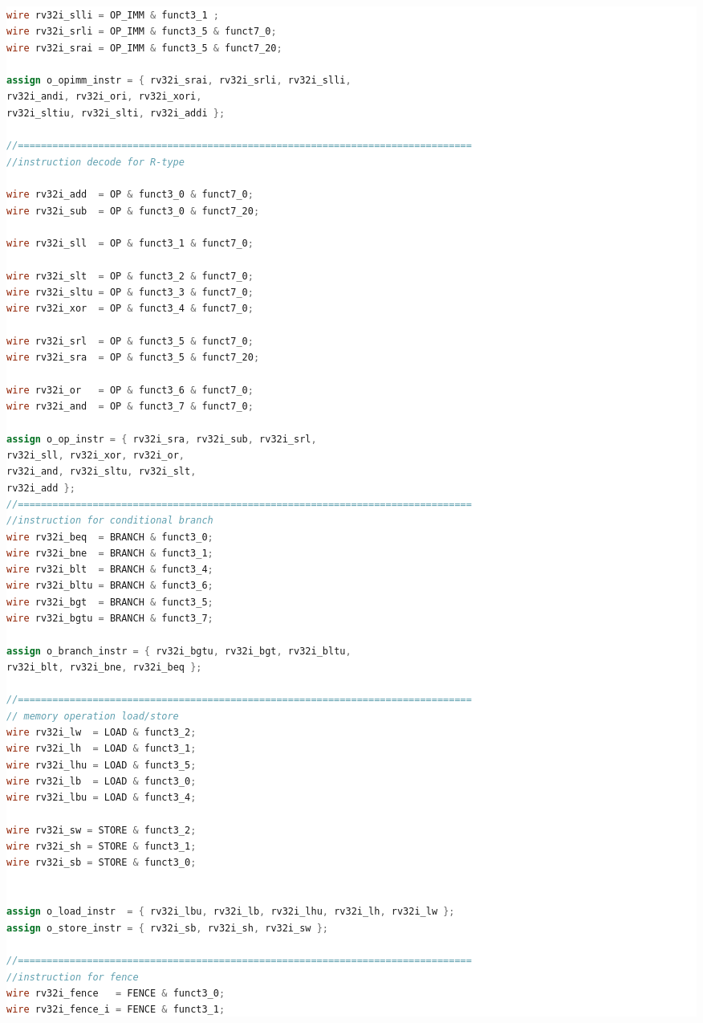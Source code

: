 ```verilog
wire rv32i_slli = OP_IMM & funct3_1 ;
wire rv32i_srli = OP_IMM & funct3_5 & funct7_0;
wire rv32i_srai = OP_IMM & funct3_5 & funct7_20;

assign o_opimm_instr = { rv32i_srai, rv32i_srli, rv32i_slli,
rv32i_andi, rv32i_ori, rv32i_xori,
rv32i_sltiu, rv32i_slti, rv32i_addi };

//===============================================================================
//instruction decode for R-type

wire rv32i_add  = OP & funct3_0 & funct7_0;
wire rv32i_sub  = OP & funct3_0 & funct7_20;

wire rv32i_sll  = OP & funct3_1 & funct7_0;

wire rv32i_slt  = OP & funct3_2 & funct7_0;
wire rv32i_sltu = OP & funct3_3 & funct7_0;
wire rv32i_xor  = OP & funct3_4 & funct7_0;

wire rv32i_srl  = OP & funct3_5 & funct7_0;
wire rv32i_sra  = OP & funct3_5 & funct7_20;

wire rv32i_or   = OP & funct3_6 & funct7_0;
wire rv32i_and  = OP & funct3_7 & funct7_0;

assign o_op_instr = { rv32i_sra, rv32i_sub, rv32i_srl,
rv32i_sll, rv32i_xor, rv32i_or,
rv32i_and, rv32i_sltu, rv32i_slt,
rv32i_add };
//===============================================================================
//instruction for conditional branch
wire rv32i_beq  = BRANCH & funct3_0;
wire rv32i_bne  = BRANCH & funct3_1;
wire rv32i_blt  = BRANCH & funct3_4;
wire rv32i_bltu = BRANCH & funct3_6;
wire rv32i_bgt  = BRANCH & funct3_5;
wire rv32i_bgtu = BRANCH & funct3_7;

assign o_branch_instr = { rv32i_bgtu, rv32i_bgt, rv32i_bltu,
rv32i_blt, rv32i_bne, rv32i_beq };

//===============================================================================
// memory operation load/store
wire rv32i_lw  = LOAD & funct3_2;
wire rv32i_lh  = LOAD & funct3_1;
wire rv32i_lhu = LOAD & funct3_5;
wire rv32i_lb  = LOAD & funct3_0;
wire rv32i_lbu = LOAD & funct3_4;

wire rv32i_sw = STORE & funct3_2;
wire rv32i_sh = STORE & funct3_1;
wire rv32i_sb = STORE & funct3_0;


assign o_load_instr  = { rv32i_lbu, rv32i_lb, rv32i_lhu, rv32i_lh, rv32i_lw };
assign o_store_instr = { rv32i_sb, rv32i_sh, rv32i_sw };

//===============================================================================
//instruction for fence
wire rv32i_fence   = FENCE & funct3_0;
wire rv32i_fence_i = FENCE & funct3_1;

```